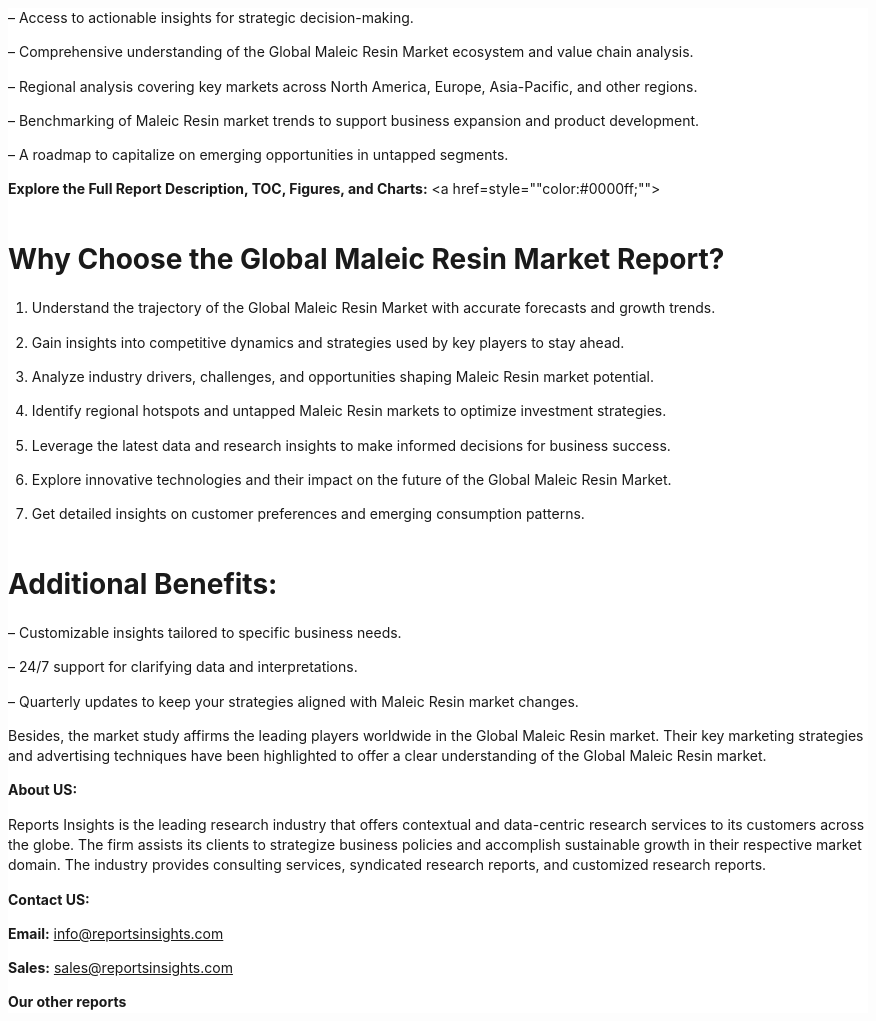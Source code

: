 – Access to actionable insights for strategic decision-making.

– Comprehensive understanding of the Global Maleic Resin Market ecosystem and value chain analysis.

– Regional analysis covering key markets across North America, Europe, Asia-Pacific, and other regions.

– Benchmarking of Maleic Resin market trends to support business expansion and product development.

– A roadmap to capitalize on emerging opportunities in untapped segments.

<strong>Explore the Full Report Description, TOC, Figures, and Charts:</strong>
<a href=style=""color:#0000ff;""></a>

# <strong>Why Choose the Global Maleic Resin Market Report?</strong>

1. Understand the trajectory of the Global Maleic Resin Market with accurate forecasts and growth trends.

2. Gain insights into competitive dynamics and strategies used by key players to stay ahead.

3. Analyze industry drivers, challenges, and opportunities shaping Maleic Resin market potential.

4. Identify regional hotspots and untapped Maleic Resin markets to optimize investment strategies.

5. Leverage the latest data and research insights to make informed decisions for business success.

6. Explore innovative technologies and their impact on the future of the Global Maleic Resin Market.

7. Get detailed insights on customer preferences and emerging consumption patterns.

# <strong>Additional Benefits:</strong>

– Customizable insights tailored to specific business needs.

– 24/7 support for clarifying data and interpretations.

– Quarterly updates to keep your strategies aligned with Maleic Resin market changes.

Besides, the market study affirms the leading players worldwide in the Global Maleic Resin market. Their key marketing strategies and advertising techniques have been highlighted to offer a clear understanding of the Global Maleic Resin market.

<strong><strong>About US</strong>:</strong>

Reports Insights is the leading research industry that offers contextual and data-centric research services to its customers across the globe. The firm assists its clients to strategize business policies and accomplish sustainable growth in their respective market domain. The industry provides consulting services, syndicated research reports, and customized research reports.

<strong>Contact US:</strong>

<p class=><b>Email:</b> <a href=mailto:info@reportsinsights.com>info@reportsinsights.com</a></p>
<p class=><b>Sales:</b> <a href=mailto:sales@reportsinsights.com>sales@reportsinsights.com</a></p>

<strong>Our other reports</strong>
